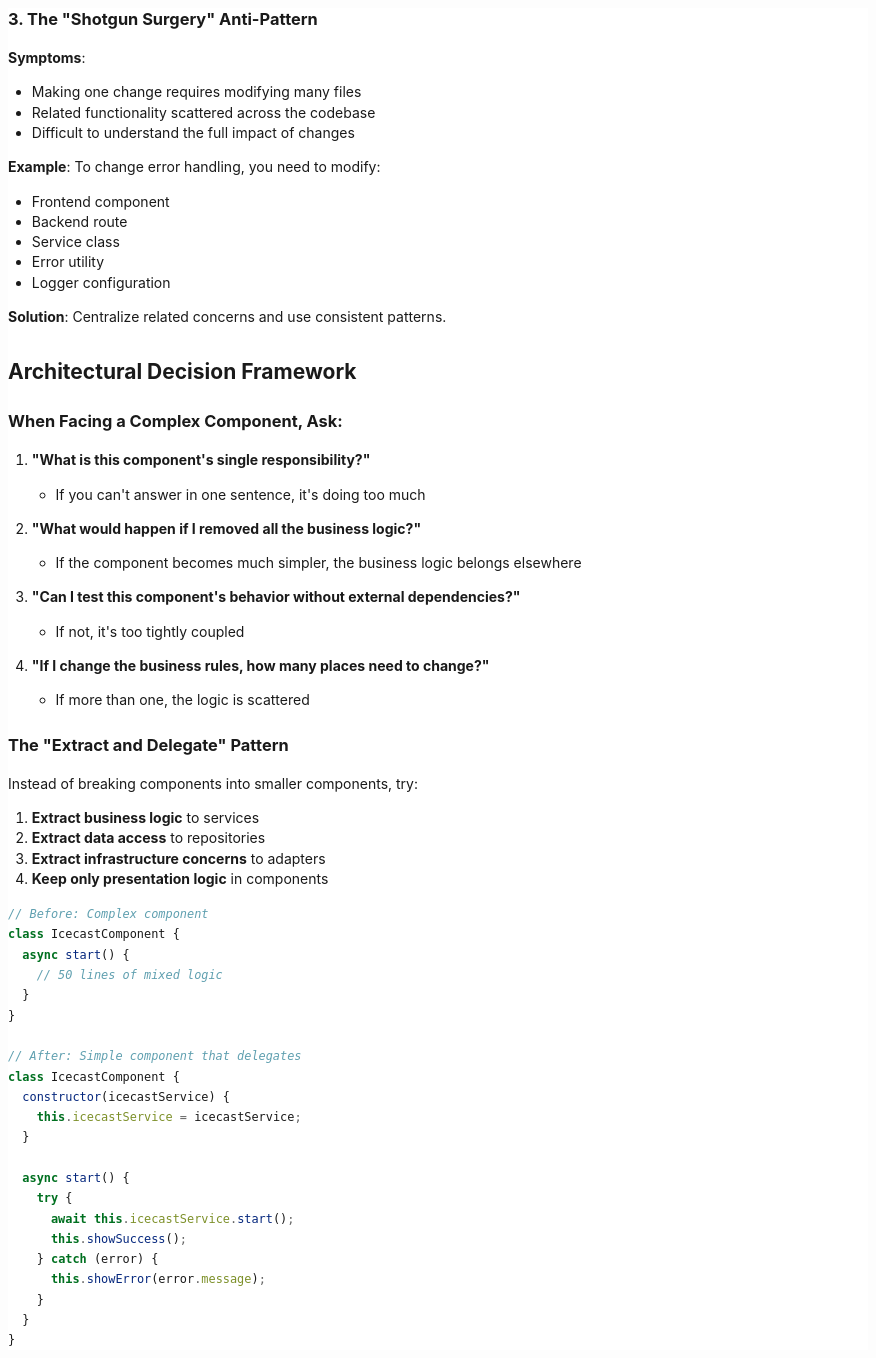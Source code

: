 ### 3. The "Shotgun Surgery" Anti-Pattern

**Symptoms**:
- Making one change requires modifying many files
- Related functionality scattered across the codebase
- Difficult to understand the full impact of changes

**Example**: To change error handling, you need to modify:
- Frontend component
- Backend route
- Service class
- Error utility
- Logger configuration

**Solution**: Centralize related concerns and use consistent patterns.

## Architectural Decision Framework

### When Facing a Complex Component, Ask:

1. **"What is this component's single responsibility?"**
   - If you can't answer in one sentence, it's doing too much

2. **"What would happen if I removed all the business logic?"**
   - If the component becomes much simpler, the business logic belongs elsewhere

3. **"Can I test this component's behavior without external dependencies?"**
   - If not, it's too tightly coupled

4. **"If I change the business rules, how many places need to change?"**
   - If more than one, the logic is scattered

### The "Extract and Delegate" Pattern

Instead of breaking components into smaller components, try:

1. **Extract business logic** to services
2. **Extract data access** to repositories  
3. **Extract infrastructure concerns** to adapters
4. **Keep only presentation logic** in components

```javascript
// Before: Complex component
class IcecastComponent {
  async start() {
    // 50 lines of mixed logic
  }
}

// After: Simple component that delegates
class IcecastComponent {
  constructor(icecastService) {
    this.icecastService = icecastService;
  }
  
  async start() {
    try {
      await this.icecastService.start();
      this.showSuccess();
    } catch (error) {
      this.showError(error.message);
    }
  }
}
```
